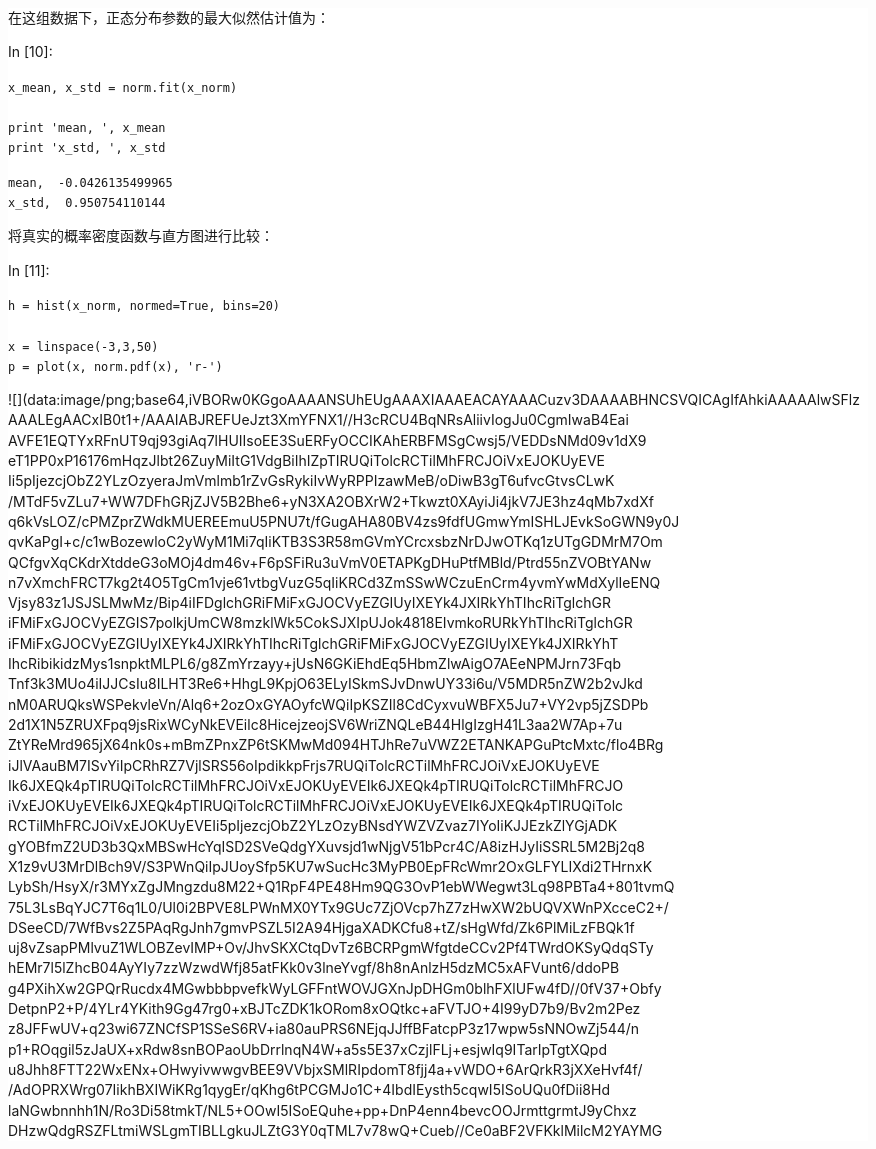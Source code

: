 在这组数据下，正态分布参数的最大似然估计值为：

In [10]:

```
x_mean, x_std = norm.fit(x_norm)

print 'mean, ', x_mean
print 'x_std, ', x_std

```

```
mean,  -0.0426135499965
x_std,  0.950754110144

```

将真实的概率密度函数与直方图进行比较：

In [11]:

```
h = hist(x_norm, normed=True, bins=20)

x = linspace(-3,3,50)
p = plot(x, norm.pdf(x), 'r-')

```

![](data:image/png;base64,iVBORw0KGgoAAAANSUhEUgAAAXIAAAEACAYAAACuzv3DAAAABHNCSVQICAgIfAhkiAAAAAlwSFlz
AAALEgAACxIB0t1+/AAAIABJREFUeJzt3XmYFNX1//H3cRCU4BqNRsAliivIogJu0CgmIwaB4Eai
AVFE1EQTYxRFnUT9qj93giAq7lHUIIsoEE3SuERFyOCCIKAhERBFMSgCwsj5/VEDDsNMd09v1dX9
eT1PP0xP16176mHqzJlbt26ZuyMiItG1VdgBiIhIZpTIRUQiTolcRCTilMhFRCJOiVxEJOKUyEVE
Ii5pIjezcjObZ2YLzOzyeraJmVmlmb1rZvGsRykiIvWyRPPIzawMeB/oDiwB3gT6ufvcGtvsCLwK
/MTdF5vZLu7+WW7DFhGRjZJV5B2Bhe6+yN3XA2OBXrW2+Tkwzt0XAyiJi4jkV7JE3hz4qMb7xdXf
q6kVsLOZ/cPMZprZWdkMUEREEmuU5PNU7t/fGugAHA80BV4zs9fdfUGmwYmISHLJEvkSoGWN9y0J
qvKaPgI+c/c1wBozewloC2yWyM1Mi7qIiKTB3S3R58mGVmYCrcxsbzNrDJwOTKq1zUTgGDMrM7Om
QCfgvXqCKdrXtddeG3oMOj4dm46v+F6pSFiRu3uVmV0ETAPKgDHuPtfMBld/Ptrd55nZVOBtYANw
n7vXmchFRCT7kg2t4O5TgCm1vje61vtbgVuzG5qIiKRCd3ZmSSwWCzuEnCrm4yvmYwMdXylIeENQ
Vjsy83z1JSJSLMwMz/Bip4iIFDglchGRiFMiFxGJOCVyEZGIUyIXEYk4JXIRkYhTIhcRiTglchGR
iFMiFxGJOCVyEZGIS7polkjUmCW8mzklWk5CokSJXIpUJok4818EIvmkoRURkYhTIhcRiTglchGR
iFMiFxGJOCVyEZGIUyIXEYk4JXIRkYhTIhcRiTglchGRiFMiFxGJOCVyEZGIUyIXEYk4JXIRkYhT
IhcRibikidzMys1snpktMLPL6/g8ZmYrzayy+jUsN6GKiEhdEq5HbmZlwAigO7AEeNPMJrn73Fqb
Tnf3k3MUo4iIJJCsIu8ILHT3Re6+HhgL9KpjO63ELyISkmSJvDnwUY33i6u/V5MDR5nZW2b2vJkd
nM0ARUQksWSPekvleVn/Alq6+2ozOxGYAOyfcWQiIpKSZIl8CdCyxvuWBFX5Ju7+VY2vp5jZSDPb
2d1X1N5ZRUXFpq9jsRixWCyNkEVEilc8HicejzeojSV6WriZNQLeB44HlgIzgH41L3aa2W7Ap+7u
ZtYReMrd965jX64nk0s+mBmZPnxZP6tSKMwMd094HTJhRe7uVWZ2ETANKAPGuPtcMxtc/flo4BRg
iJlVAauBM7ISvYiIpCRhRZ7VjlSRS56oIpdikkpFrjs7RUQiTolcRCTilMhFRCJOiVxEJOKUyEVE
Ik6JXEQk4pTIRUQiTolcRCTilMhFRCJOiVxEJOKUyEVEIk6JXEQk4pTIRUQiTolcRCTilMhFRCJO
iVxEJOKUyEVEIk6JXEQk4pTIRUQiTolcRCTilMhFRCJOiVxEJOKUyEVEIk6JXEQk4pTIRUQiTolc
RCTilMhFRCJOiVxEJOKUyEVEIi5pIjezcjObZ2YLzOzyBNsdYWZVZvaz7IYoIiKJJEzkZlYGjADK
gYOBfmZ2UD3b3QxMBSwHcYqISD2SVeQdgYXuvsjd1wNjgV51bPcr4C/A8izHJyIiSSRL5M2Bj2q8
X1z9vU3MrDlBch9V/S3PWnQiIpJUoySfp5KU7wSucHc3MyPB0EpFRcWmr2OxGLFYLIXdi2THrnxK
LybSh/HsyX/r3MYxZgJMngzdu8M22+Q1RpF4PE48Hm9QG3OvP1ebWWegwt3Lq98PBTa4+801tvmQ
75L3LsBqYJC7T6q1L0/Ul0i2BPVE8LPWnMX0YTx9GUc7ZjOVcp7hZ7zHwXW2bUQVXWnPXcceC2+/
DSeeCD/7WfBvs2Z5PAqRgJnh7gmvPSZL5I2A94HjgaXADKCfu8+tZ/sHgWfd/Zk6PlMiLzFBQk1f
uj8vZsapPMlvuZ1WLOBZevIMP+Ov/JhvSKXCtqDvTz6BCRPgmWfgtdeCCv2Pf4TWrdOKSyQdqSTy
hEMr7l5lZhcB04AyYIy7zzWzwdWfj85atFKk0v3lneYvgf/8h8nAnlzH5dzMC5xAFVunt6/ddoPB
g4PXihXw2GPQrRucdx4MGwbbbpvefkWyLGFFntWOVJGXnJpDHGm0blhFXlUFw4fD//0fV37+Obfy
DetpnP2+P/4YLr4YKith9Gg47rg0+xBJTcZDK1kORom8xOQtkc+aFVTJO+4I99yD7b9/Bv2m2Pez
z8JFFwUV+q23wi67ZNCfSP1SSeS6RV+ia80auPRS6NEjqJJffBFatcpP3z17wpw5sNNOwZj544/n
p1+ROqgil5zJaUX+xRdw8snBOPaoUbDrrlnqN4W+a5s5E37xCzjlFLj+esjwIq9ITarIpTgtXQpd
u8Jhh8FTT22WxENx+OHwyivwwgvBEE9VVbjxSMlRIpdomT8fjj4a+vWDO+6ArQrkR3jXXeHvf4f/
/AdOPRXWrg07IikhBXIWiKRg1qygEr/qKhg6tPCGMJo1C+4IbdIEysth5cqwI5ISoUQu0fDii8Hd
laNGwbnnhh1N/Ro3Di58tmkT/NL5+OOwI5ISoEQuhe+pp+DnP4enn4bevcOOJrmttgrmtJ9yChxz
DHzwQdgRSZFLtmiWSLgmTIBLLgkuJLZtG3Y0qTML7v78wQ+Cueb//Ce0aBF2VFKklMilcM2YAYMG